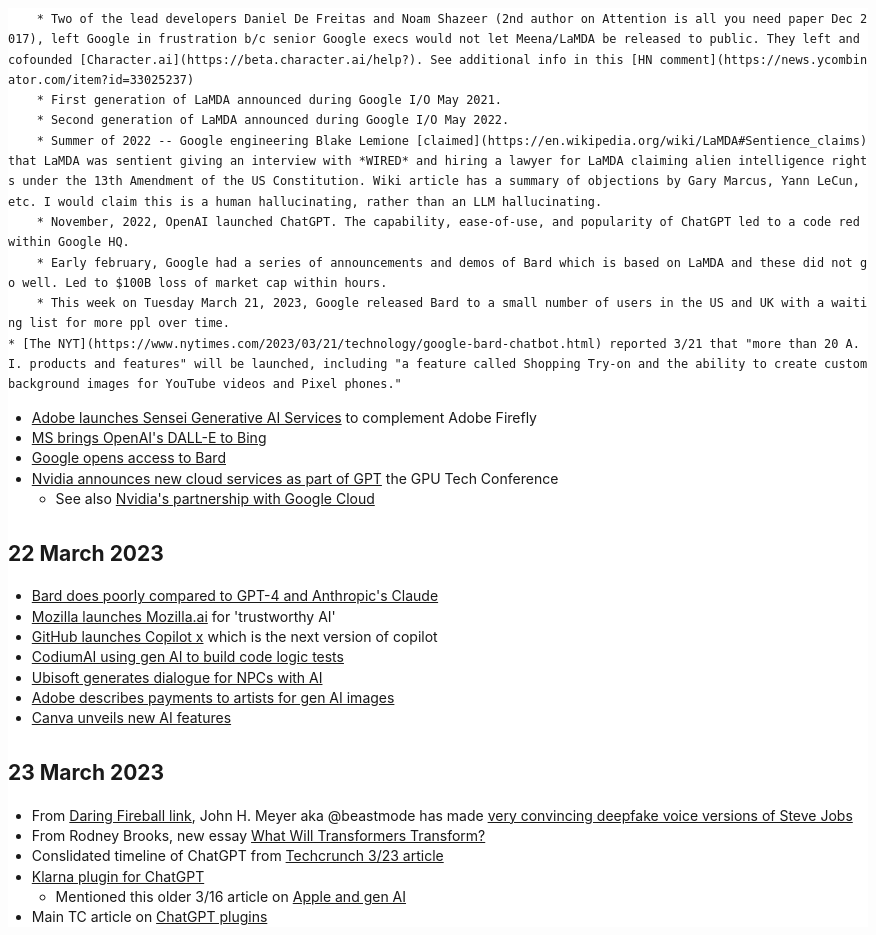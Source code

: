 		* Two of the lead developers Daniel De Freitas and Noam Shazeer (2nd author on Attention is all you need paper Dec 2017), left Google in frustration b/c senior Google execs would not let Meena/LaMDA be released to public. They left and cofounded [Character.ai](https://beta.character.ai/help?). See additional info in this [HN comment](https://news.ycombinator.com/item?id=33025237)
		* First generation of LaMDA announced during Google I/O May 2021.
		* Second generation of LaMDA announced during Google I/O May 2022.
		* Summer of 2022 -- Google engineering Blake Lemione [claimed](https://en.wikipedia.org/wiki/LaMDA#Sentience_claims) that LaMDA was sentient giving an interview with *WIRED* and hiring a lawyer for LaMDA claiming alien intelligence rights under the 13th Amendment of the US Constitution. Wiki article has a summary of objections by Gary Marcus, Yann LeCun, etc. I would claim this is a human hallucinating, rather than an LLM hallucinating.
		* November, 2022, OpenAI launched ChatGPT. The capability, ease-of-use, and popularity of ChatGPT led to a code red within Google HQ.
		* Early february, Google had a series of announcements and demos of Bard which is based on LaMDA and these did not go well. Led to $100B loss of market cap within hours.
		* This week on Tuesday March 21, 2023, Google released Bard to a small number of users in the US and UK with a waiting list for more ppl over time.
	* [The NYT](https://www.nytimes.com/2023/03/21/technology/google-bard-chatbot.html) reported 3/21 that "more than 20 A.I. products and features" will be launched, including "a feature called Shopping Try-on and the ability to create custom background images for YouTube videos and Pixel phones."
* [Adobe launches Sensei Generative AI Services](https://techcrunch.com/2023/03/21/adobe-launches-generative-ai-tools-aimed-at-marketers/) to complement Adobe Firefly
* [MS brings OpenAI's DALL-E to Bing](https://techcrunch.com/2023/03/21/microsoft-brings-openais-dall-e-image-creator-to-the-new-bing/)
* [Google opens access to Bard](https://techcrunch.com/2023/03/21/google-opens-early-access-to-bard-its-ai-chatbot/)
* [Nvidia announces new cloud services as part of GPT](https://techcrunch.com/2023/03/21/nvidia-launches-new-cloud-services-and-partnerships-to-train-generative-ai/) the GPU Tech Conference
	* See also [Nvidia's partnership with Google Cloud](https://techcrunch.com/2023/03/21/nvidia-partners-with-google-cloud-to-launch-ai-focused-hardware-instances/)

## 22 March 2023
* [Bard does poorly compared to GPT-4 and Anthropic's Claude](https://techcrunch.com/2023/03/21/googles-bard-lags-behind-gpt-4-and-claude-in-head-to-head-comparison/)
* [Mozilla launches Mozilla.ai](https://techcrunch.com/2023/03/22/mozilla-launches-a-new-startup-focused-on-trustworthy-ai/) for 'trustworthy AI'
* [GitHub launches Copilot x](https://techcrunch.com/2023/03/22/githubs-copilot-goes-beyond-code-completion-adds-a-chat-mode-and-more/) which is the next version of copilot
* [CodiumAI using gen AI to build code logic tests](https://techcrunch.com/2023/03/22/codiumai-is-using-generative-ai-to-help-developers-build-code-logic-tests-automatically/)
* [Ubisoft generates dialogue for NPCs with AI](https://techcrunch.com/2023/03/22/ubisofts-new-ai-tool-automatically-generates-dialogue-for-non-playable-game-characters/)
* [Adobe describes payments to artists for gen AI images](https://techcrunch.com/2023/03/22/adobes-thoughts-on-the-ethics-of-ai-generated-images-and-paying-its-contributors-for-them/) 
* [Canva unveils new AI features](https://techcrunch.com/2023/03/22/canva-new-features-including-suite-of-ai-powered-tools/)

## 23 March 2023
* From [Daring Fireball link](https://daringfireball.net/2023/03/game_over_vocal_deepfakes), John H. Meyer aka @beastmode has made [very convincing deepfake voice versions of Steve Jobs](https://twitter.com/BEASTMODE/status/1637613704312242176)
* From Rodney Brooks, new essay [What Will Transformers Transform?](https://rodneybrooks.com/what-will-transformers-transform/)
* Conslidated timeline of ChatGPT from [Techcrunch 3/23 article](https://techcrunch.com/2023/03/23/chatgpt-everything-you-need-to-know-about-the-ai-powered-chatbot/)
* [Klarna plugin for ChatGPT](https://techcrunch.com/2023/03/23/klarna-chatgpt-shopping/)
	* Mentioned this older 3/16 article on [Apple and gen AI](https://techcrunch.com/2023/03/16/apple-is-reportedly-experimenting-with-language-generating-ai/?guccounter=1)
* Main TC article on [ChatGPT plugins](https://techcrunch.com/2023/03/23/openai-connects-chatgpt-to-the-internet/)